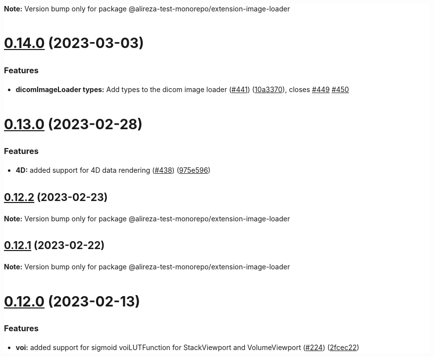 **Note:** Version bump only for package @alireza-test-monorepo/extension-image-loader

# [0.14.0](https://github.com/cornerstonejs/cornerstone3D-beta/compare/@alireza-test-monorepo/extension-image-loader@0.13.0...@alireza-test-monorepo/extension-image-loader@0.14.0) (2023-03-03)

### Features

- **dicomImageLoader types:** Add types to the dicom image loader ([#441](https://github.com/cornerstonejs/cornerstone3D-beta/issues/441)) ([10a3370](https://github.com/cornerstonejs/cornerstone3D-beta/commit/10a3370b7f23084d1f2c55506079c17dea959659)), closes [#449](https://github.com/cornerstonejs/cornerstone3D-beta/issues/449) [#450](https://github.com/cornerstonejs/cornerstone3D-beta/issues/450)

# [0.13.0](https://github.com/cornerstonejs/cornerstone3D-beta/compare/@alireza-test-monorepo/extension-image-loader@0.12.2...@alireza-test-monorepo/extension-image-loader@0.13.0) (2023-02-28)

### Features

- **4D:** added support for 4D data rendering ([#438](https://github.com/cornerstonejs/cornerstone3D-beta/issues/438)) ([975e596](https://github.com/cornerstonejs/cornerstone3D-beta/commit/975e59629125fbf0ba5ea676fa14b71a2b30ca44))

## [0.12.2](https://github.com/cornerstonejs/cornerstone3D-beta/compare/@alireza-test-monorepo/extension-image-loader@0.12.1...@alireza-test-monorepo/extension-image-loader@0.12.2) (2023-02-23)

**Note:** Version bump only for package @alireza-test-monorepo/extension-image-loader

## [0.12.1](https://github.com/cornerstonejs/cornerstone3D-beta/compare/@alireza-test-monorepo/extension-image-loader@0.12.0...@alireza-test-monorepo/extension-image-loader@0.12.1) (2023-02-22)

**Note:** Version bump only for package @alireza-test-monorepo/extension-image-loader

# [0.12.0](https://github.com/cornerstonejs/cornerstone3D-beta/compare/@alireza-test-monorepo/extension-image-loader@0.11.8...@alireza-test-monorepo/extension-image-loader@0.12.0) (2023-02-13)

### Features

- **voi:** added support for sigmoid voiLUTFunction for StackViewport and VolumeViewport ([#224](https://github.com/cornerstonejs/cornerstone3D-beta/issues/224)) ([2fcec22](https://github.com/cornerstonejs/cornerstone3D-beta/commit/2fcec22fc7a27cad75d41713339f7e030d653f80))
